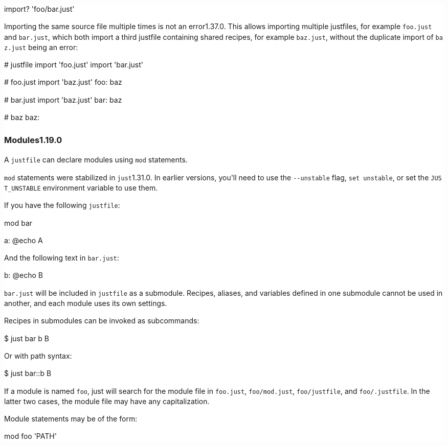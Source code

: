 import? 'foo/bar.just'

Importing the same source file multiple times is not an error1.37.0. This allows importing multiple justfiles, for example `foo.just` and `bar.just`, which both import a third justfile containing shared recipes, for example `baz.just`, without the duplicate import of `baz.just` being an error:

\# justfile
import 'foo.just'
import 'bar.just'

\# foo.just
import 'baz.just'
foo: baz

\# bar.just
import 'baz.just'
bar: baz

\# baz
baz:

### Modules1.19.0

A `justfile` can declare modules using `mod` statements.

`mod` statements were stabilized in `just`1.31.0. In earlier versions, you'll need to use the `--unstable` flag, `set unstable`, or set the `JUST_UNSTABLE` environment variable to use them.

If you have the following `justfile`:

mod bar

a:
  @echo A

And the following text in `bar.just`:

b:
  @echo B

`bar.just` will be included in `justfile` as a submodule. Recipes, aliases, and variables defined in one submodule cannot be used in another, and each module uses its own settings.

Recipes in submodules can be invoked as subcommands:

$ just bar b
B

Or with path syntax:

$ just bar::b
B

If a module is named `foo`, just will search for the module file in `foo.just`, `foo/mod.just`, `foo/justfile`, and `foo/.justfile`. In the latter two cases, the module file may have any capitalization.

Module statements may be of the form:

mod foo 'PATH'
